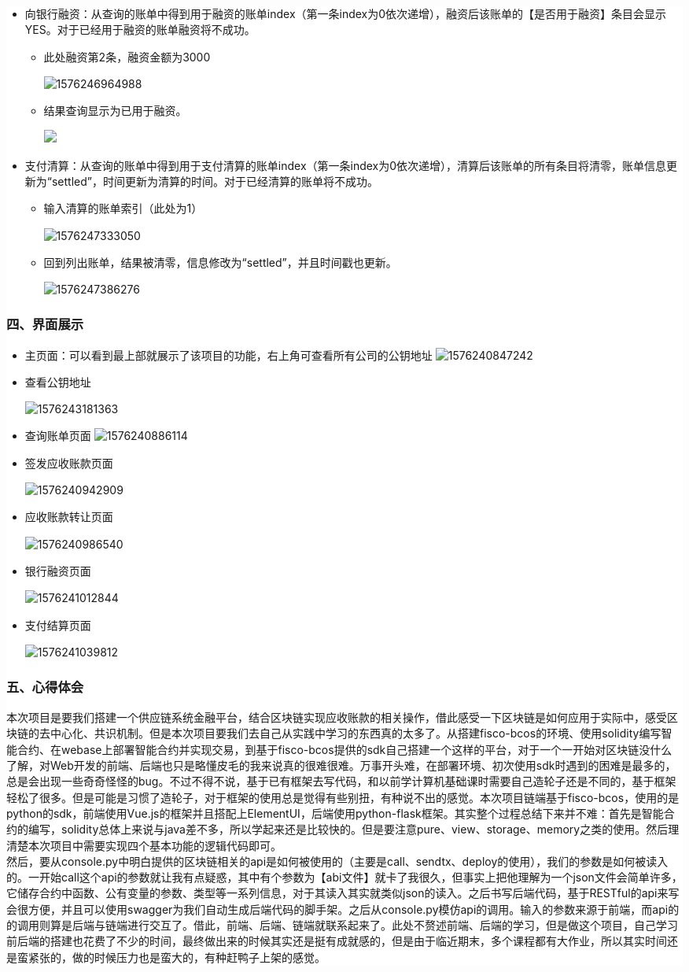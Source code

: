 - 向银行融资：从查询的账单中得到用于融资的账单index（第一条index为0依次递增），融资后该账单的【是否用于融资】条目会显示YES。对于已经用于融资的账单融资将不成功。

  - 此处融资第2条，融资金额为3000

    ![1576246964988](C:\Users\Administrator\AppData\Roaming\Typora\typora-user-images\1576246964988.png)

  - 结果查询显示为已用于融资。

    ![](F:\软工大三上\区块链\区块链原理与技术大作业\4.png)

- 支付清算：从查询的账单中得到用于支付清算的账单index（第一条index为0依次递增），清算后该账单的所有条目将清零，账单信息更新为“settled”，时间更新为清算的时间。对于已经清算的账单将不成功。

  - 输入清算的账单索引（此处为1）

    ![1576247333050](C:\Users\Administrator\AppData\Roaming\Typora\typora-user-images\1576247333050.png)

  - 回到列出账单，结果被清零，信息修改为“settled”，并且时间戳也更新。

    ![1576247386276](C:\Users\Administrator\AppData\Roaming\Typora\typora-user-images\1576247386276.png)

### 四、界面展示

- 主页面：可以看到最上部就展示了该项目的功能，右上角可查看所有公司的公钥地址
  ![1576240847242](C:\Users\Administrator\AppData\Roaming\Typora\typora-user-images\1576240847242.png)

- 查看公钥地址

  ![1576243181363](C:\Users\Administrator\AppData\Roaming\Typora\typora-user-images\1576243181363.png)

- 查询账单页面
  ![1576240886114](C:\Users\Administrator\AppData\Roaming\Typora\typora-user-images\1576240886114.png)

- 签发应收账款页面

  ![1576240942909](C:\Users\Administrator\AppData\Roaming\Typora\typora-user-images\1576240942909.png)

- 应收账款转让页面

  ![1576240986540](C:\Users\Administrator\AppData\Roaming\Typora\typora-user-images\1576240986540.png)

- 银行融资页面

  ![1576241012844](C:\Users\Administrator\AppData\Roaming\Typora\typora-user-images\1576241012844.png)

- 支付结算页面

  ![1576241039812](C:\Users\Administrator\AppData\Roaming\Typora\typora-user-images\1576241039812.png)

### 五、心得体会

​		本次项目是要我们搭建一个供应链系统金融平台，结合区块链实现应收账款的相关操作，借此感受一下区块链是如何应用于实际中，感受区块链的去中心化、共识机制。但是本次项目要我们去自己从实践中学习的东西真的太多了。从搭建fisco-bcos的环境、使用solidity编写智能合约、在webase上部署智能合约并实现交易，到基于fisco-bcos提供的sdk自己搭建一个这样的平台，对于一个一开始对区块链没什么了解，对Web开发的前端、后端也只是略懂皮毛的我来说真的很难很难。万事开头难，在部署环境、初次使用sdk时遇到的困难是最多的，总是会出现一些奇奇怪怪的bug。不过不得不说，基于已有框架去写代码，和以前学计算机基础课时需要自己造轮子还是不同的，基于框架轻松了很多。但是可能是习惯了造轮子，对于框架的使用总是觉得有些别扭，有种说不出的感觉。
​		本次项目链端基于fisco-bcos，使用的是python的sdk，前端使用Vue.js的框架并且搭配上ElementUI，后端使用python-flask框架。其实整个过程总结下来并不难：
​		首先是智能合约的编写，solidity总体上来说与java差不多，所以学起来还是比较快的。但是要注意pure、view、storage、memory之类的使用。然后理清楚本次项目中需要实现四个基本功能的逻辑代码即可。	
​		然后，要从console.py中明白提供的区块链相关的api是如何被使用的（主要是call、sendtx、deploy的使用），我们的参数是如何被读入的。一开始call这个api的参数就让我有点疑惑，其中有个参数为【abi文件】就卡了我很久，但事实上把他理解为一个json文件会简单许多，它储存合约中函数、公有变量的参数、类型等一系列信息，对于其读入其实就类似json的读入。
​		之后书写后端代码，基于RESTful的api来写会很方便，并且可以使用swagger为我们自动生成后端代码的脚手架。之后从console.py模仿api的调用。输入的参数来源于前端，而api的的调用则算是后端与链端进行交互了。借此，前端、后端、链端就联系起来了。
​		此处不赘述前端、后端的学习，但是做这个项目，自己学习前后端的搭建也花费了不少的时间，最终做出来的时候其实还是挺有成就感的，但是由于临近期末，多个课程都有大作业，所以其实时间还是蛮紧张的，做的时候压力也是蛮大的，有种赶鸭子上架的感觉。